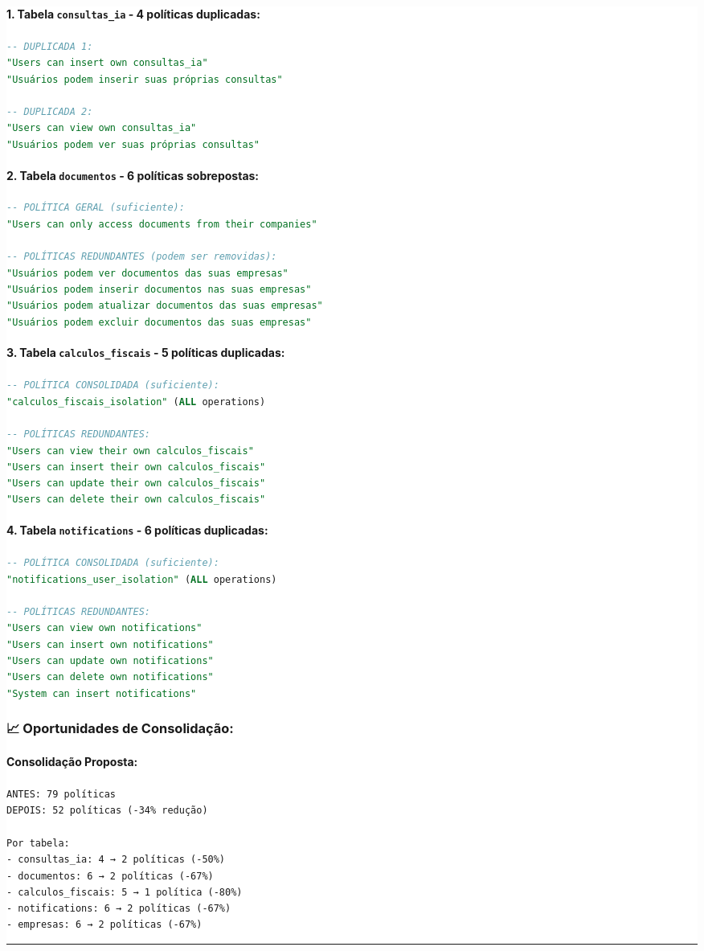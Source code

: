 #### **1. Tabela `consultas_ia` - 4 políticas duplicadas:**
```sql
-- DUPLICADA 1:
"Users can insert own consultas_ia" 
"Usuários podem inserir suas próprias consultas"

-- DUPLICADA 2:
"Users can view own consultas_ia"
"Usuários podem ver suas próprias consultas"
```

#### **2. Tabela `documentos` - 6 políticas sobrepostas:**
```sql
-- POLÍTICA GERAL (suficiente):
"Users can only access documents from their companies"

-- POLÍTICAS REDUNDANTES (podem ser removidas):
"Usuários podem ver documentos das suas empresas"
"Usuários podem inserir documentos nas suas empresas"
"Usuários podem atualizar documentos das suas empresas"
"Usuários podem excluir documentos das suas empresas"
```

#### **3. Tabela `calculos_fiscais` - 5 políticas duplicadas:**
```sql
-- POLÍTICA CONSOLIDADA (suficiente):
"calculos_fiscais_isolation" (ALL operations)

-- POLÍTICAS REDUNDANTES:
"Users can view their own calculos_fiscais"
"Users can insert their own calculos_fiscais"
"Users can update their own calculos_fiscais"
"Users can delete their own calculos_fiscais"
```

#### **4. Tabela `notifications` - 6 políticas duplicadas:**
```sql
-- POLÍTICA CONSOLIDADA (suficiente):
"notifications_user_isolation" (ALL operations)

-- POLÍTICAS REDUNDANTES:
"Users can view own notifications"
"Users can insert own notifications"
"Users can update own notifications"
"Users can delete own notifications"
"System can insert notifications"
```

### **📈 Oportunidades de Consolidação:**

#### **Consolidação Proposta:**
```
ANTES: 79 políticas
DEPOIS: 52 políticas (-34% redução)

Por tabela:
- consultas_ia: 4 → 2 políticas (-50%)
- documentos: 6 → 2 políticas (-67%)
- calculos_fiscais: 5 → 1 política (-80%)
- notifications: 6 → 2 políticas (-67%)
- empresas: 6 → 2 políticas (-67%)
```

---